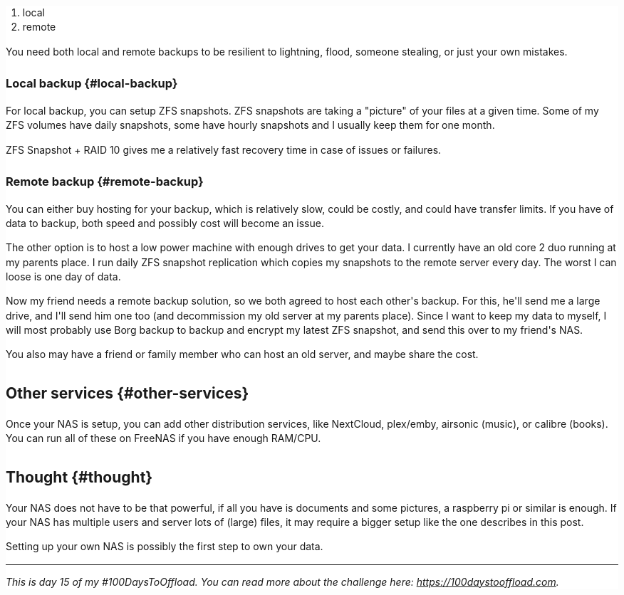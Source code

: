 1.  local
2.  remote

You need both local and remote backups to be resilient to lightning, flood, someone stealing, or just your own mistakes.


### Local backup {#local-backup}

For local backup, you can setup ZFS snapshots. ZFS snapshots are taking a "picture" of your files at a given time. Some of my ZFS volumes have daily snapshots, some have hourly snapshots and I usually keep them for one month.

ZFS Snapshot + RAID 10 gives me a relatively fast recovery time in case of issues or failures.


### Remote backup {#remote-backup}

You can either buy hosting for your backup, which is relatively slow, could be costly, and could have transfer limits. If you have of data to backup, both speed and possibly cost will become an issue.

The other option is to host a low power machine with enough drives to get your data. I currently have an old core 2 duo running at my parents place. I run daily ZFS snapshot replication which copies my snapshots to the remote server every day. The worst I can loose is one day of data.

Now my friend needs a remote backup solution, so we both agreed to host each other's backup. For this, he'll send me a large drive, and I'll send him one too (and decommission my old server at my parents place). Since I want to keep my data to myself, I will most probably use Borg backup to backup and encrypt my latest ZFS snapshot, and send this over to my friend's NAS.

You also may have a friend or family member who can host an old server, and maybe share the cost.


## Other services {#other-services}

Once your NAS is setup, you can add other distribution services, like NextCloud, plex/emby, airsonic (music), or calibre (books). You can run all of these on FreeNAS if you have enough RAM/CPU.


## Thought {#thought}

Your NAS does not have to be that powerful, if all you have is documents and some pictures, a raspberry pi or similar is enough. If your NAS has multiple users and server lots of (large) files, it may require a bigger setup like the one describes in this post.

Setting up your own NAS is possibly the first step to own your data.

---

_This is day 15 of my #100DaysToOffload. You can read more about the challenge here: <https://100daystooffload.com>._


